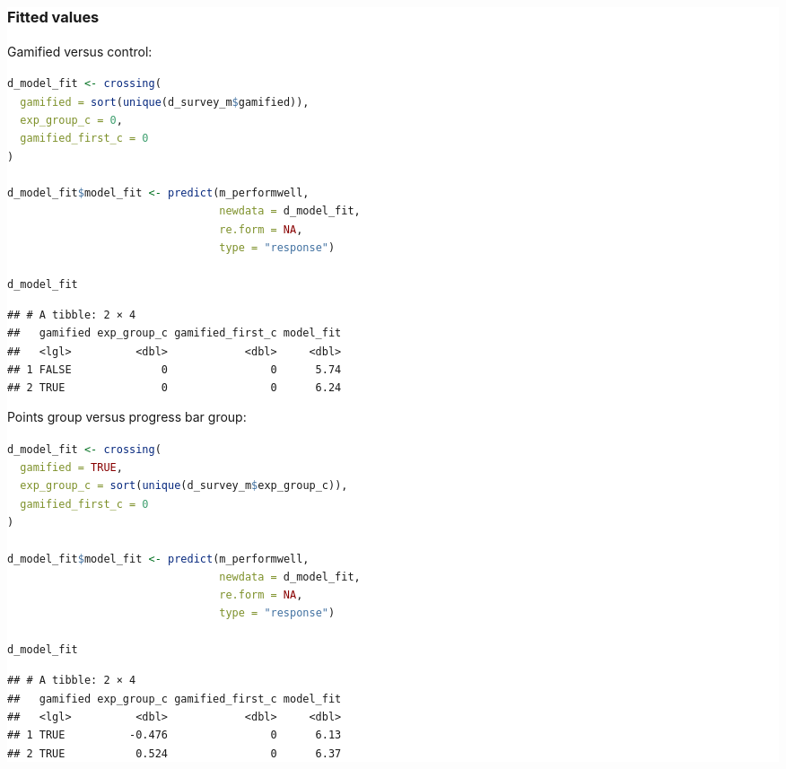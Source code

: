 ### Fitted values

Gamified versus control:

``` r
d_model_fit <- crossing(
  gamified = sort(unique(d_survey_m$gamified)), 
  exp_group_c = 0,
  gamified_first_c = 0
)

d_model_fit$model_fit <- predict(m_performwell,
                                 newdata = d_model_fit,
                                 re.form = NA, 
                                 type = "response")

d_model_fit
```

    ## # A tibble: 2 × 4
    ##   gamified exp_group_c gamified_first_c model_fit
    ##   <lgl>          <dbl>            <dbl>     <dbl>
    ## 1 FALSE              0                0      5.74
    ## 2 TRUE               0                0      6.24

Points group versus progress bar group:

``` r
d_model_fit <- crossing(
  gamified = TRUE, 
  exp_group_c = sort(unique(d_survey_m$exp_group_c)),
  gamified_first_c = 0
)

d_model_fit$model_fit <- predict(m_performwell,
                                 newdata = d_model_fit,
                                 re.form = NA, 
                                 type = "response")

d_model_fit
```

    ## # A tibble: 2 × 4
    ##   gamified exp_group_c gamified_first_c model_fit
    ##   <lgl>          <dbl>            <dbl>     <dbl>
    ## 1 TRUE          -0.476                0      6.13
    ## 2 TRUE           0.524                0      6.37
